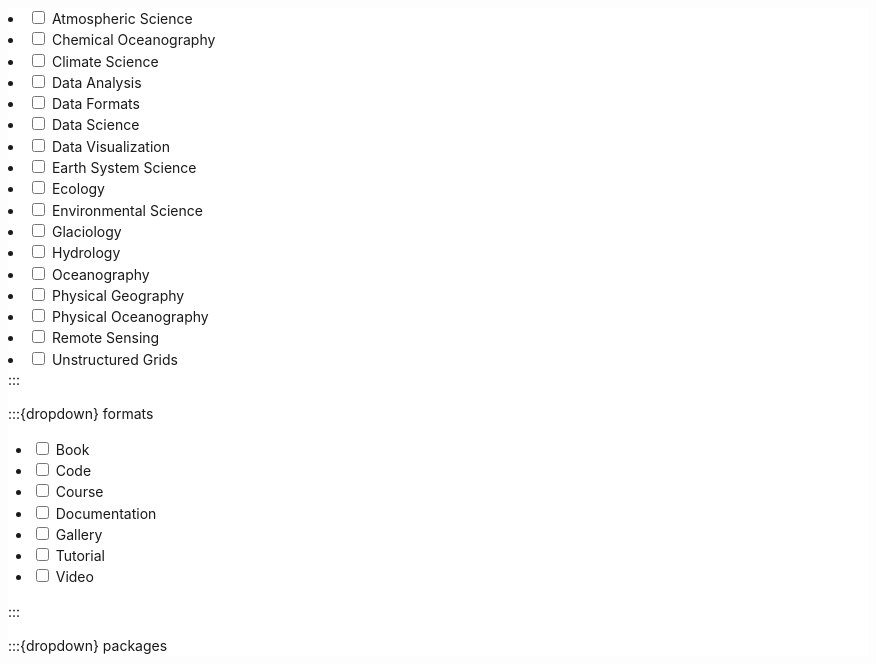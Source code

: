 <li><label class="dropdown-item checkbox domains"><input type="checkbox" rel=atmospheric-science onchange="change();">&nbsp;Atmospheric Science</label></li><li><label class="dropdown-item checkbox domains"><input type="checkbox" rel=chemical-oceanography onchange="change();">&nbsp;Chemical Oceanography</label></li><li><label class="dropdown-item checkbox domains"><input type="checkbox" rel=climate-science onchange="change();">&nbsp;Climate Science</label></li><li><label class="dropdown-item checkbox domains"><input type="checkbox" rel=data-analysis onchange="change();">&nbsp;Data Analysis</label></li><li><label class="dropdown-item checkbox domains"><input type="checkbox" rel=data-formats onchange="change();">&nbsp;Data Formats</label></li><li><label class="dropdown-item checkbox domains"><input type="checkbox" rel=data-science onchange="change();">&nbsp;Data Science</label></li><li><label class="dropdown-item checkbox domains"><input type="checkbox" rel=data-visualization onchange="change();">&nbsp;Data Visualization</label></li><li><label class="dropdown-item checkbox domains"><input type="checkbox" rel=earth-system-science onchange="change();">&nbsp;Earth System Science</label></li><li><label class="dropdown-item checkbox domains"><input type="checkbox" rel=ecology onchange="change();">&nbsp;Ecology</label></li><li><label class="dropdown-item checkbox domains"><input type="checkbox" rel=environmental-science onchange="change();">&nbsp;Environmental Science</label></li><li><label class="dropdown-item checkbox domains"><input type="checkbox" rel=glaciology onchange="change();">&nbsp;Glaciology</label></li><li><label class="dropdown-item checkbox domains"><input type="checkbox" rel=hydrology onchange="change();">&nbsp;Hydrology</label></li><li><label class="dropdown-item checkbox domains"><input type="checkbox" rel=oceanography onchange="change();">&nbsp;Oceanography</label></li><li><label class="dropdown-item checkbox domains"><input type="checkbox" rel=physical-geography onchange="change();">&nbsp;Physical Geography</label></li><li><label class="dropdown-item checkbox domains"><input type="checkbox" rel=physical-oceanography onchange="change();">&nbsp;Physical Oceanography</label></li><li><label class="dropdown-item checkbox domains"><input type="checkbox" rel=remote-sensing onchange="change();">&nbsp;Remote Sensing</label></li><li><label class="dropdown-item checkbox domains"><input type="checkbox" rel=unstructured-grids onchange="change();">&nbsp;Unstructured Grids</label></li>
</ul>
</div>
:::


:::{dropdown} formats
<div class="dropdown">
<ul>
<li><label class="dropdown-item checkbox formats"><input type="checkbox" rel=book onchange="change();">&nbsp;Book</label></li><li><label class="dropdown-item checkbox formats"><input type="checkbox" rel=code onchange="change();">&nbsp;Code</label></li><li><label class="dropdown-item checkbox formats"><input type="checkbox" rel=course onchange="change();">&nbsp;Course</label></li><li><label class="dropdown-item checkbox formats"><input type="checkbox" rel=documentation onchange="change();">&nbsp;Documentation</label></li><li><label class="dropdown-item checkbox formats"><input type="checkbox" rel=gallery onchange="change();">&nbsp;Gallery</label></li><li><label class="dropdown-item checkbox formats"><input type="checkbox" rel=tutorial onchange="change();">&nbsp;Tutorial</label></li><li><label class="dropdown-item checkbox formats"><input type="checkbox" rel=video onchange="change();">&nbsp;Video</label></li>
</ul>
</div>
:::


:::{dropdown} packages
<div class="dropdown">
<ul>